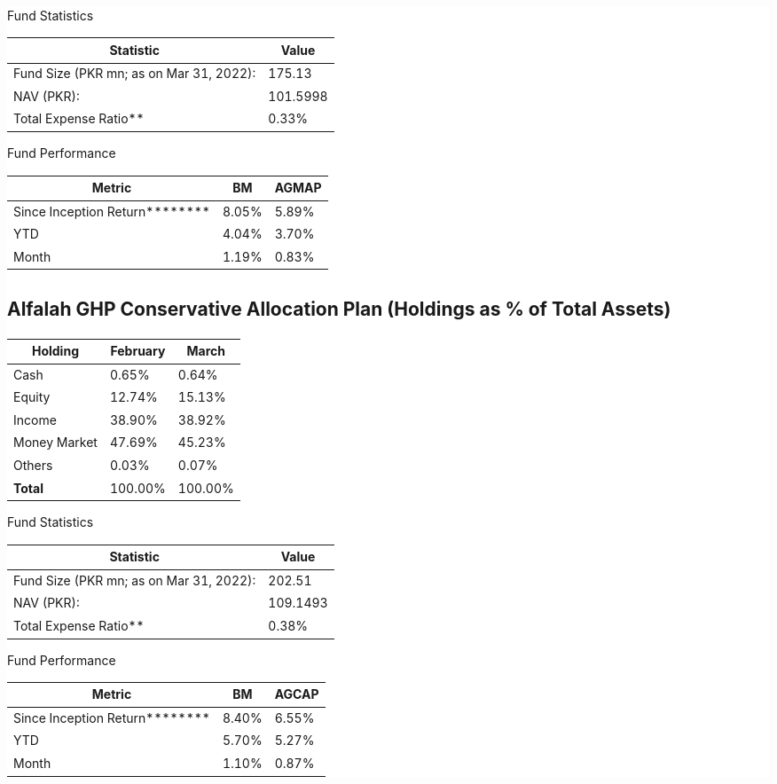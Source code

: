 Fund Statistics

| Statistic                               | Value    |
| --------------------------------------- | -------- |
| Fund Size (PKR mn; as on Mar 31, 2022): | 175.13   |
| NAV (PKR):                              | 101.5998 |
| Total Expense Ratio\*\*                 | 0.33%    |

Fund Performance

| Metric                             | BM    | AGMAP |
| ---------------------------------- | ----- | ----- |
| Since Inception Return**\*\*\*\*** | 8.05% | 5.89% |
| YTD                                | 4.04% | 3.70% |
| Month                              | 1.19% | 0.83% |

## Alfalah GHP Conservative Allocation Plan (Holdings as % of Total Assets)

| Holding      | February | March   |
| ------------ | -------- | ------- |
| Cash         | 0.65%    | 0.64%   |
| Equity       | 12.74%   | 15.13%  |
| Income       | 38.90%   | 38.92%  |
| Money Market | 47.69%   | 45.23%  |
| Others       | 0.03%    | 0.07%   |
| **Total**    | 100.00%  | 100.00% |

Fund Statistics

| Statistic                               | Value    |
| --------------------------------------- | -------- |
| Fund Size (PKR mn; as on Mar 31, 2022): | 202.51   |
| NAV (PKR):                              | 109.1493 |
| Total Expense Ratio\*\*                 | 0.38%    |

Fund Performance

| Metric                             | BM    | AGCAP |
| ---------------------------------- | ----- | ----- |
| Since Inception Return**\*\*\*\*** | 8.40% | 6.55% |
| YTD                                | 5.70% | 5.27% |
| Month                              | 1.10% | 0.87% |
